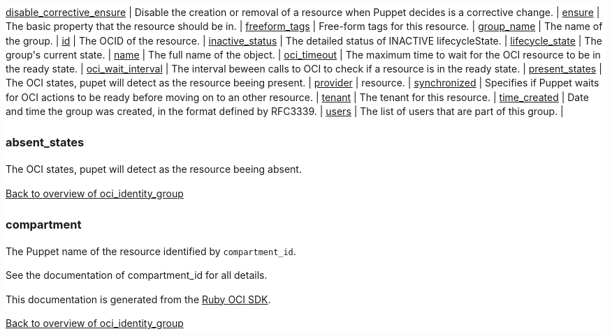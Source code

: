 [disable_corrective_ensure](#oci_identity_group_disable_corrective_ensure) | Disable the creation or removal of a resource when Puppet decides is a corrective change.    |
[ensure](#oci_identity_group_ensure)                                       | The basic property that the resource should be in.                                           |
[freeform_tags](#oci_identity_group_freeform_tags)                         |   Free-form tags for this resource.                                                          |
[group_name](#oci_identity_group_group_name)                               | The name of the group.                                                                       |
[id](#oci_identity_group_id)                                               | The OCID of the resource.                                                                    |
[inactive_status](#oci_identity_group_inactive_status)                     | The detailed status of INACTIVE lifecycleState.                                              |
[lifecycle_state](#oci_identity_group_lifecycle_state)                     |   The group's current state.                                                                 |
[name](#oci_identity_group_name)                                           | The full name of the object.                                                                 |
[oci_timeout](#oci_identity_group_oci_timeout)                             | The maximum time to wait for the OCI resource to be in the ready state.                      |
[oci_wait_interval](#oci_identity_group_oci_wait_interval)                 | The interval beween calls to OCI to check if a resource is in the ready state.               |
[present_states](#oci_identity_group_present_states)                       | The OCI states, pupet will detect as the resource beeing present.                            |
[provider](#oci_identity_group_provider)                                   | resource.                                                                                    |
[synchronized](#oci_identity_group_synchronized)                           | Specifies if Puppet waits for OCI actions to be ready before moving on to an other resource. |
[tenant](#oci_identity_group_tenant)                                       | The tenant for this resource.                                                                |
[time_created](#oci_identity_group_time_created)                           |   Date and time the group was created, in the format defined by RFC3339.                     |
[users](#oci_identity_group_users)                                         |   The list of users that are part of this group.                                             |




### absent_states<a name='oci_identity_group_absent_states'>

The OCI states, pupet will detect as the resource beeing absent.



[Back to overview of oci_identity_group](#attributes)

### compartment<a name='oci_identity_group_compartment'>

The Puppet name of the resource identified by `compartment_id`.

See the documentation of compartment_id for all details.

This documentation is generated from the [Ruby OCI SDK](https://github.com/oracle/oci-ruby-sdk).



[Back to overview of oci_identity_group](#attributes)
